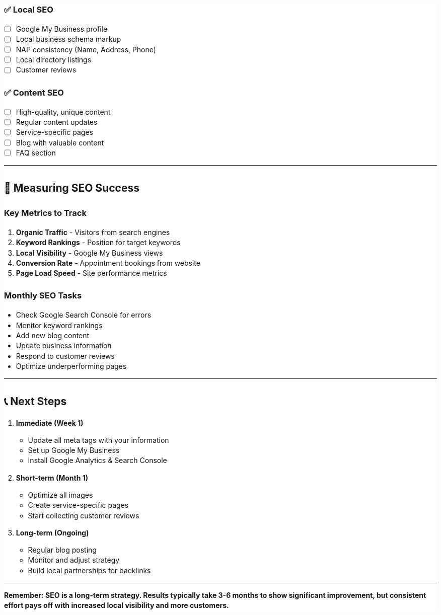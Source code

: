 ### ✅ Local SEO
- [ ] Google My Business profile
- [ ] Local business schema markup
- [ ] NAP consistency (Name, Address, Phone)
- [ ] Local directory listings
- [ ] Customer reviews

### ✅ Content SEO
- [ ] High-quality, unique content
- [ ] Regular content updates
- [ ] Service-specific pages
- [ ] Blog with valuable content
- [ ] FAQ section

---

## 🎯 Measuring SEO Success

### Key Metrics to Track
1. **Organic Traffic** - Visitors from search engines
2. **Keyword Rankings** - Position for target keywords
3. **Local Visibility** - Google My Business views
4. **Conversion Rate** - Appointment bookings from website
5. **Page Load Speed** - Site performance metrics

### Monthly SEO Tasks
- Check Google Search Console for errors
- Monitor keyword rankings
- Add new blog content
- Update business information
- Respond to customer reviews
- Optimize underperforming pages

---

## 📞 Next Steps

1. **Immediate (Week 1)**
   - Update all meta tags with your information
   - Set up Google My Business
   - Install Google Analytics & Search Console

2. **Short-term (Month 1)**
   - Optimize all images
   - Create service-specific pages
   - Start collecting customer reviews

3. **Long-term (Ongoing)**
   - Regular blog posting
   - Monitor and adjust strategy
   - Build local partnerships for backlinks

---

**Remember: SEO is a long-term strategy. Results typically take 3-6 months to show significant improvement, but consistent effort pays off with increased local visibility and more customers.**